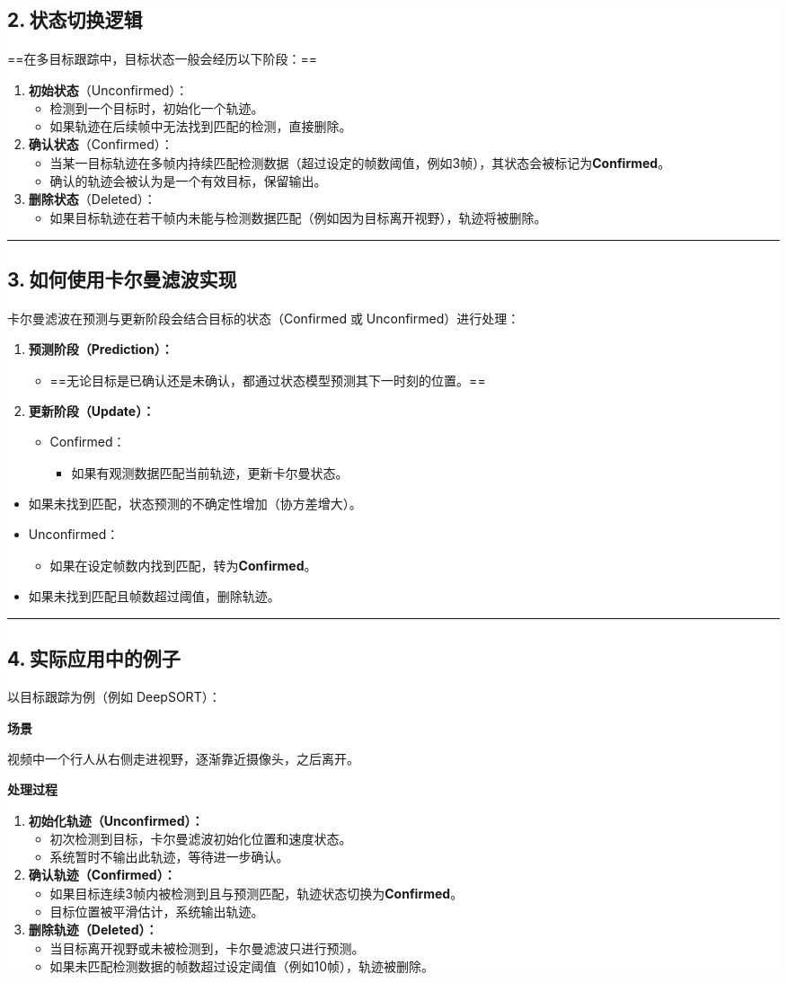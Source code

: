 ## **2. 状态切换逻辑**

==在多目标跟踪中，目标状态一般会经历以下阶段：==

1. **初始状态**（Unconfirmed）：
   - 检测到一个目标时，初始化一个轨迹。
   - 如果轨迹在后续帧中无法找到匹配的检测，直接删除。
2. **确认状态**（Confirmed）：
   - 当某一目标轨迹在多帧内持续匹配检测数据（超过设定的帧数阈值，例如3帧），其状态会被标记为**Confirmed**。
   - 确认的轨迹会被认为是一个有效目标，保留输出。
3. **删除状态**（Deleted）：
   - 如果目标轨迹在若干帧内未能与检测数据匹配（例如因为目标离开视野），轨迹将被删除。

------

## **3. 如何使用卡尔曼滤波实现**

卡尔曼滤波在预测与更新阶段会结合目标的状态（Confirmed 或 Unconfirmed）进行处理：

1. **预测阶段（Prediction）：**

   - ==无论目标是已确认还是未确认，都通过状态模型预测其下一时刻的位置。==

2. **更新阶段（Update）：**

   - Confirmed：

     - 如果有观测数据匹配当前轨迹，更新卡尔曼状态。
  - 如果未找到匹配，状态预测的不确定性增加（协方差增大）。
    
   - Unconfirmed：

     - 如果在设定帧数内找到匹配，转为**Confirmed**。
- 如果未找到匹配且帧数超过阈值，删除轨迹。

------

## **4. 实际应用中的例子**

以目标跟踪为例（例如 DeepSORT）：

 **场景**

视频中一个行人从右侧走进视野，逐渐靠近摄像头，之后离开。

**处理过程**

1. **初始化轨迹（Unconfirmed）：**
   - 初次检测到目标，卡尔曼滤波初始化位置和速度状态。
   - 系统暂时不输出此轨迹，等待进一步确认。
2. **确认轨迹（Confirmed）：**
   - 如果目标连续3帧内被检测到且与预测匹配，轨迹状态切换为**Confirmed**。
   - 目标位置被平滑估计，系统输出轨迹。
3. **删除轨迹（Deleted）：**
   - 当目标离开视野或未被检测到，卡尔曼滤波只进行预测。
   - 如果未匹配检测数据的帧数超过设定阈值（例如10帧），轨迹被删除。
